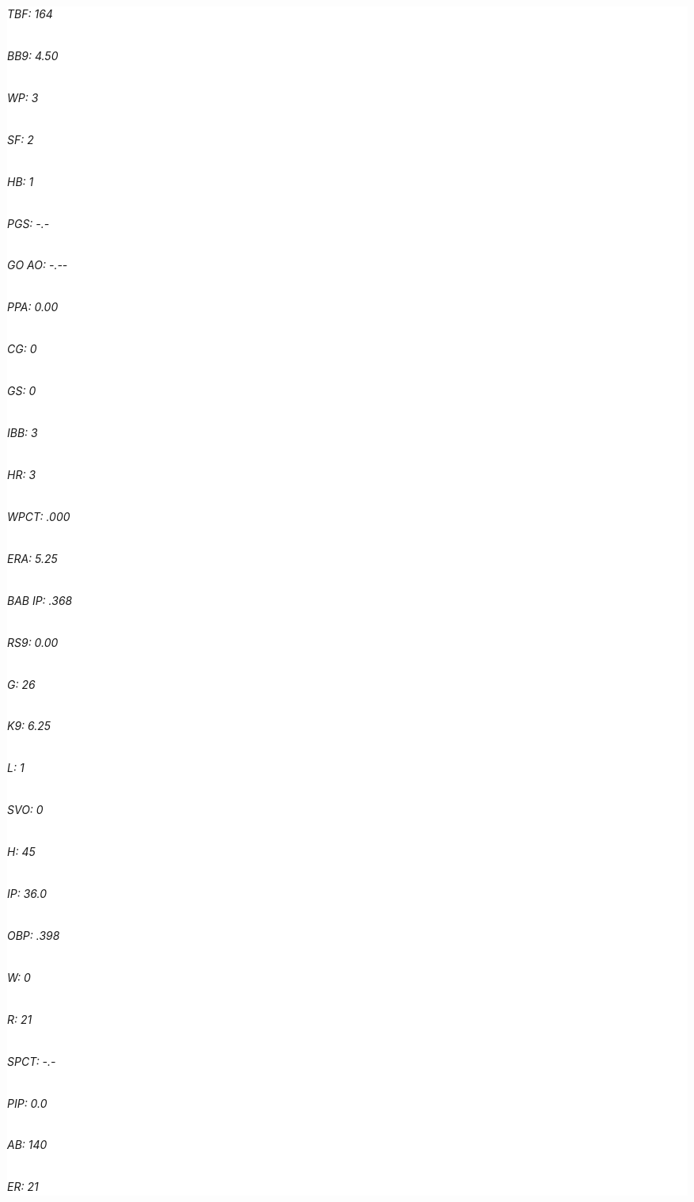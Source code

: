 ###### TBF: 164
###### BB9: 4.50
###### WP: 3
###### SF: 2
###### HB: 1
###### PGS: -.-
###### GO AO: -.--
###### PPA: 0.00
###### CG: 0
###### GS: 0
###### IBB: 3
###### HR: 3
###### WPCT: .000
###### ERA: 5.25
###### BAB IP: .368
###### RS9: 0.00
###### G: 26
###### K9: 6.25
###### L: 1
###### SVO: 0
###### H: 45
###### IP: 36.0
###### OBP: .398
###### W: 0
###### R: 21
###### SPCT: -.-
###### PIP: 0.0
###### AB: 140
###### ER: 21